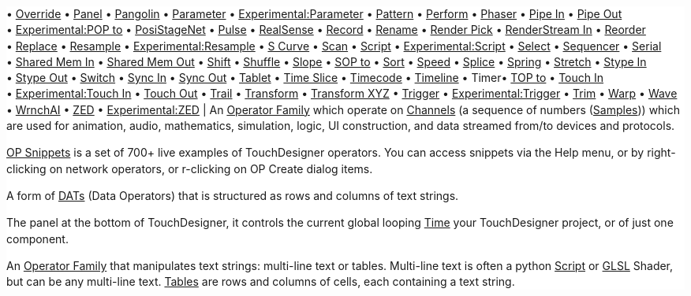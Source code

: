 • [Override](Override_CHOP.html "Override CHOP") • [Panel](Panel_CHOP.html "Panel CHOP") • [Pangolin](Pangolin_CHOP.html "Pangolin CHOP") • [Parameter](Parameter_CHOP.html "Parameter CHOP") • [Experimental:Parameter](Experimental_Parameter_CHOP.html "Experimental:Parameter CHOP") • [Pattern](Pattern_CHOP.html "Pattern CHOP") • [Perform](Perform_CHOP.html "Perform CHOP") • [Phaser](Phaser_CHOP.html "Phaser CHOP") • [Pipe In](Pipe_In_CHOP.html "Pipe In CHOP") • [Pipe Out](Pipe_Out_CHOP.html "Pipe Out CHOP") • [Experimental:POP to](Experimental_POP_to_CHOP.html "Experimental:POP to CHOP") • [PosiStageNet](PosiStageNet_CHOP.html "PosiStageNet CHOP") • [Pulse](Pulse_CHOP.html "Pulse CHOP") • [RealSense](RealSense_CHOP.html "RealSense CHOP") • [Record](Record_CHOP.html "Record CHOP") • [Rename](Rename_CHOP.html "Rename CHOP") • [Render Pick](Render_Pick_CHOP.html "Render Pick CHOP") • [RenderStream In](RenderStream_In_CHOP.html "RenderStream In CHOP") • [Reorder](Reorder_CHOP.html "Reorder CHOP") • [Replace](Replace_CHOP.html "Replace CHOP") • [Resample](Resample_CHOP.html "Resample CHOP") • [Experimental:Resample](Experimental_Resample_CHOP.html "Experimental:Resample CHOP") • [S Curve](S_Curve_CHOP.html "S Curve CHOP") • [Scan](Scan_CHOP.html "Scan CHOP") • [Script](Script_CHOP.html "Script CHOP") • [Experimental:Script](Experimental_Script_CHOP.html "Experimental:Script CHOP") • [Select](Select_CHOP.html "Select CHOP") • [Sequencer](Sequencer_CHOP.html "Sequencer CHOP") • [Serial](Serial_CHOP.html "Serial CHOP") • [Shared Mem In](Shared_Mem_In_CHOP.html "Shared Mem In CHOP") • [Shared Mem Out](Shared_Mem_Out_CHOP.html "Shared Mem Out CHOP") • [Shift](Shift_CHOP.html "Shift CHOP") • [Shuffle](Shuffle_CHOP.html "Shuffle CHOP") • [Slope](Slope_CHOP.html "Slope CHOP") • [SOP to](SOP_to_CHOP.html "SOP to CHOP") • [Sort](Sort_CHOP.html "Sort CHOP") • [Speed](Speed_CHOP.html "Speed CHOP") • [Splice](Splice_CHOP.html "Splice CHOP") • [Spring](Spring_CHOP.html "Spring CHOP") • [Stretch](Stretch_CHOP.html "Stretch CHOP") • [Stype In](Stype_In_CHOP.html "Stype In CHOP") • [Stype Out](Stype_Out_CHOP.html "Stype Out CHOP") • [Switch](Switch_CHOP.html "Switch CHOP") • [Sync In](Sync_In_CHOP.html "Sync In CHOP") • [Sync Out](Sync_Out_CHOP.html "Sync Out CHOP") • [Tablet](Tablet_CHOP.html "Tablet CHOP") • [Time Slice](Time_Slice_CHOP.html "Time Slice CHOP") • [Timecode](Timecode_CHOP.html "Timecode CHOP") • [Timeline](Timeline_CHOP.html "Timeline CHOP") • Timer• [TOP to](TOP_to_CHOP.html "TOP to CHOP") • [Touch In](Touch_In_CHOP.html "Touch In CHOP") • [Experimental:Touch In](Experimental_Touch_In_CHOP.html "Experimental:Touch In CHOP") • [Touch Out](Touch_Out_CHOP.html "Touch Out CHOP") • [Trail](Trail_CHOP.html "Trail CHOP") • [Transform](Transform_CHOP.html "Transform CHOP") • [Transform XYZ](Transform_XYZ_CHOP.html "Transform XYZ CHOP") • [Trigger](Trigger_CHOP.html "Trigger CHOP") • [Experimental:Trigger](Experimental_Trigger_CHOP.html "Experimental:Trigger CHOP") • [Trim](Trim_CHOP.html "Trim CHOP") • [Warp](Warp_CHOP.html "Warp CHOP") • [Wave](Wave_CHOP.html "Wave CHOP") • [WrnchAI](WrnchAI_CHOP.html "WrnchAI CHOP") • [ZED](ZED_CHOP.html "ZED CHOP") • [Experimental:ZED](Experimental_ZED_CHOP.html "Experimental:ZED CHOP") |
An [Operator Family](Operator_Family.html "Operator Family") which operate on [Channels](Channel.html "Channel") (a sequence of numbers ([Samples](Sample.html "Sample"))) which are used for animation, audio, mathematics, simulation, logic, UI construction, and data streamed from/to devices and protocols.

[OP Snippets](OP_Snippets.html "OP Snippets") is a set of 700+ live examples of TouchDesigner operators. You can access snippets via the Help menu, or by right-clicking on network operators, or r-clicking on OP Create dialog items.

A form of [DATs](DAT.html "DAT") (Data Operators) that is structured as rows and columns of text strings.

The panel at the bottom of TouchDesigner, it controls the current global looping [Time](Time_COMP.html "Time COMP") your TouchDesigner project, or of just one component.

An [Operator Family](Operator_Family.html "Operator Family") that manipulates text strings: multi-line text or tables. Multi-line text is often a python [Script](Script.html "Script") or [GLSL](GLSL.html "GLSL") Shader, but can be any multi-line text. [Tables](Table_DAT.html "Table DAT") are rows and columns of cells, each containing a text string.
